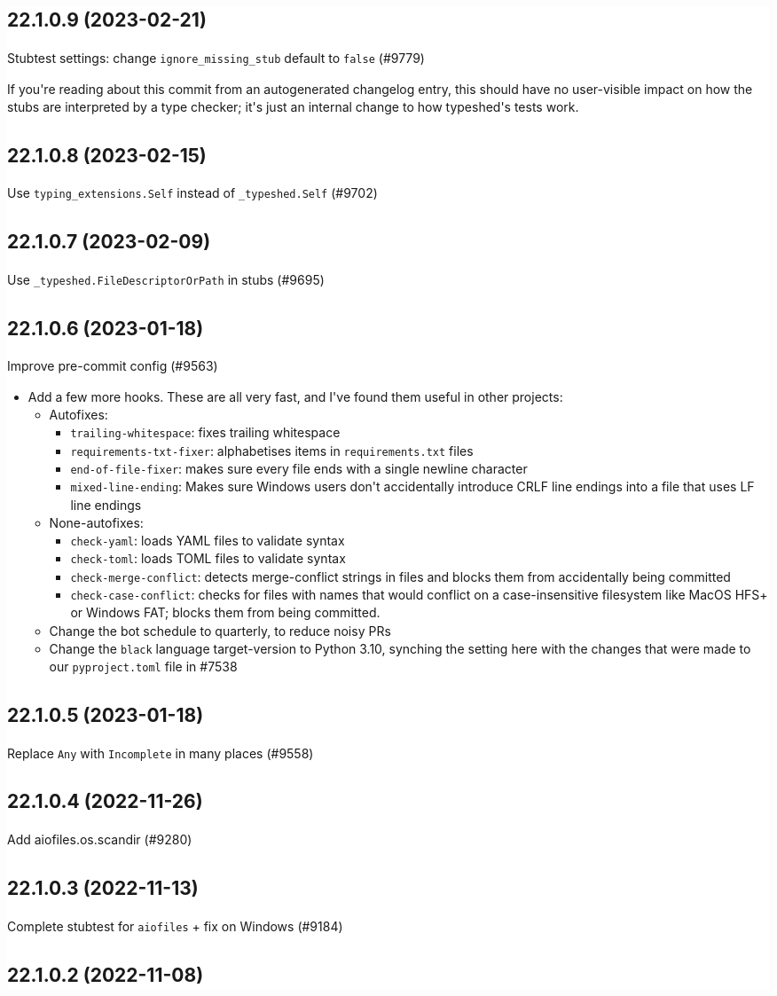## 22.1.0.9 (2023-02-21)

Stubtest settings: change `ignore_missing_stub` default to `false` (#9779)

If you're reading about this commit from an autogenerated changelog entry, this should have no user-visible impact on how the stubs are interpreted by a type checker; it's just an internal change to how typeshed's tests work.

## 22.1.0.8 (2023-02-15)

Use `typing_extensions.Self` instead of `_typeshed.Self` (#9702)

## 22.1.0.7 (2023-02-09)

Use `_typeshed.FileDescriptorOrPath` in stubs (#9695)

## 22.1.0.6 (2023-01-18)

Improve pre-commit config (#9563)

- Add a few more hooks. These are all very fast, and I've found them useful in other projects:
  - Autofixes:
    - `trailing-whitespace`: fixes trailing whitespace
    - `requirements-txt-fixer`: alphabetises items in `requirements.txt` files
    - `end-of-file-fixer`: makes sure every file ends with a single newline character
    - `mixed-line-ending`: Makes sure Windows users don't accidentally introduce CRLF line endings into a file that uses LF line endings
  - None-autofixes:
    - `check-yaml`: loads YAML files to validate syntax
    - `check-toml`: loads TOML files to validate syntax
    - `check-merge-conflict`: detects merge-conflict strings in files and blocks them from accidentally being committed
    - `check-case-conflict`: checks for files with names that would conflict on a case-insensitive filesystem like MacOS HFS+ or Windows FAT; blocks them from being committed.
  - Change the bot schedule to quarterly, to reduce noisy PRs
  - Change the `black` language target-version to Python 3.10, synching the setting here with the changes that were made to our `pyproject.toml` file in #7538

## 22.1.0.5 (2023-01-18)

Replace `Any` with `Incomplete` in many places (#9558)

## 22.1.0.4 (2022-11-26)

Add aiofiles.os.scandir (#9280)

## 22.1.0.3 (2022-11-13)

Complete stubtest for `aiofiles` + fix on Windows (#9184)

## 22.1.0.2 (2022-11-08)
